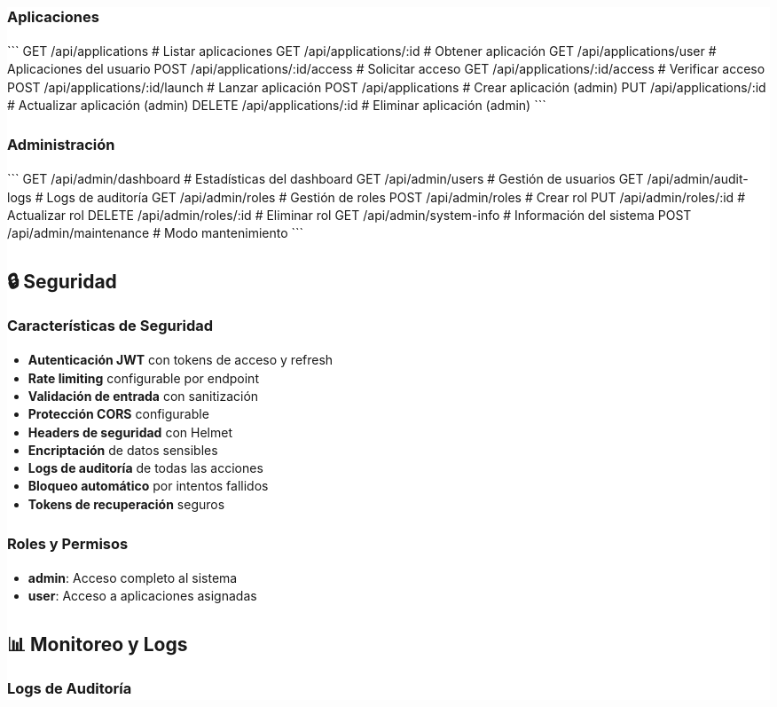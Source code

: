 ### Aplicaciones

\`\`\`
GET  /api/applications        # Listar aplicaciones
GET  /api/applications/:id    # Obtener aplicación
GET  /api/applications/user   # Aplicaciones del usuario
POST /api/applications/:id/access    # Solicitar acceso
GET  /api/applications/:id/access    # Verificar acceso
POST /api/applications/:id/launch    # Lanzar aplicación
POST /api/applications        # Crear aplicación (admin)
PUT  /api/applications/:id    # Actualizar aplicación (admin)
DELETE /api/applications/:id  # Eliminar aplicación (admin)
\`\`\`

### Administración

\`\`\`
GET  /api/admin/dashboard     # Estadísticas del dashboard
GET  /api/admin/users         # Gestión de usuarios
GET  /api/admin/audit-logs    # Logs de auditoría
GET  /api/admin/roles         # Gestión de roles
POST /api/admin/roles         # Crear rol
PUT  /api/admin/roles/:id     # Actualizar rol
DELETE /api/admin/roles/:id   # Eliminar rol
GET  /api/admin/system-info   # Información del sistema
POST /api/admin/maintenance   # Modo mantenimiento
\`\`\`

## 🔒 Seguridad

### Características de Seguridad

- **Autenticación JWT** con tokens de acceso y refresh
- **Rate limiting** configurable por endpoint
- **Validación de entrada** con sanitización
- **Protección CORS** configurable
- **Headers de seguridad** con Helmet
- **Encriptación** de datos sensibles
- **Logs de auditoría** de todas las acciones
- **Bloqueo automático** por intentos fallidos
- **Tokens de recuperación** seguros

### Roles y Permisos

- **admin**: Acceso completo al sistema
- **user**: Acceso a aplicaciones asignadas

## 📊 Monitoreo y Logs

### Logs de Auditoría
